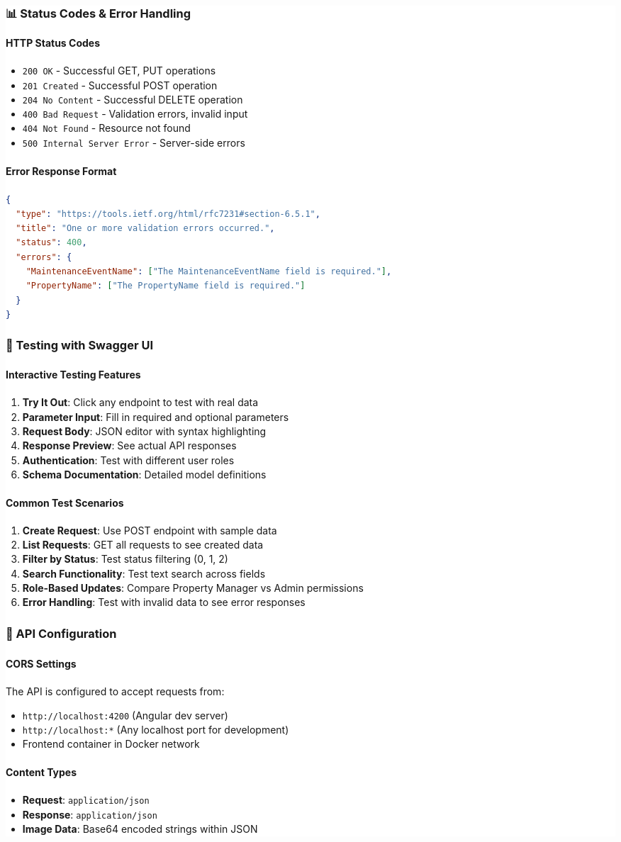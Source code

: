 ### 📊 Status Codes & Error Handling

#### **HTTP Status Codes**
- `200 OK` - Successful GET, PUT operations
- `201 Created` - Successful POST operation
- `204 No Content` - Successful DELETE operation
- `400 Bad Request` - Validation errors, invalid input
- `404 Not Found` - Resource not found
- `500 Internal Server Error` - Server-side errors

#### **Error Response Format**
```json
{
  "type": "https://tools.ietf.org/html/rfc7231#section-6.5.1",
  "title": "One or more validation errors occurred.",
  "status": 400,
  "errors": {
    "MaintenanceEventName": ["The MaintenanceEventName field is required."],
    "PropertyName": ["The PropertyName field is required."]
  }
}
```

### 🧪 Testing with Swagger UI

#### **Interactive Testing Features**
1. **Try It Out**: Click any endpoint to test with real data
2. **Parameter Input**: Fill in required and optional parameters
3. **Request Body**: JSON editor with syntax highlighting
4. **Response Preview**: See actual API responses
5. **Authentication**: Test with different user roles
6. **Schema Documentation**: Detailed model definitions

#### **Common Test Scenarios**
1. **Create Request**: Use POST endpoint with sample data
2. **List Requests**: GET all requests to see created data
3. **Filter by Status**: Test status filtering (0, 1, 2)
4. **Search Functionality**: Test text search across fields
5. **Role-Based Updates**: Compare Property Manager vs Admin permissions
6. **Error Handling**: Test with invalid data to see error responses

### 🔧 API Configuration

#### **CORS Settings**
The API is configured to accept requests from:
- `http://localhost:4200` (Angular dev server)
- `http://localhost:*` (Any localhost port for development)
- Frontend container in Docker network

#### **Content Types**
- **Request**: `application/json`
- **Response**: `application/json`
- **Image Data**: Base64 encoded strings within JSON
